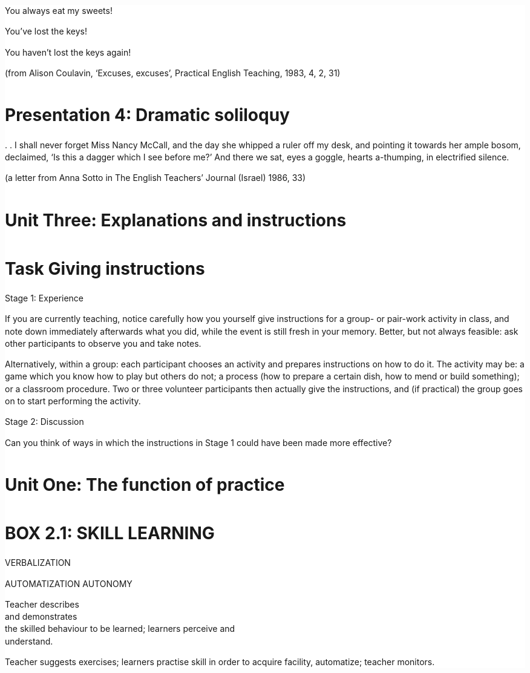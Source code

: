 You always eat my sweets!

You’ve lost the keys!

You haven’t lost the keys again!

(from Alison Coulavin, ‘Excuses, excuses’, Practical English Teaching, 1983, 4, 2, 31)

# Presentation 4: Dramatic soliloquy

. . I shall never forget Miss Nancy McCall, and the day she whipped a ruler off my desk, and pointing it towards her ample bosom, declaimed, ‘Is this a dagger which I see before me?’ And there we sat, eyes a goggle, hearts a-thumping, in electrified silence.

(a letter from Anna Sotto in The English Teachers’ Journal (Israel) 1986, 33)

# Unit Three: Explanations and instructions

# Task Giving instructions

Stage 1: Experience

If you are currently teaching, notice carefully how you yourself give instructions for a group- or pair-work activity in class, and note down immediately afterwards what you did, while the event is still fresh in your memory. Better, but not always feasible: ask other participants to observe you and take notes.

Alternatively, within a group: each participant chooses an activity and prepares instructions on how to do it. The activity may be: a game which you know how to play but others do not; a process (how to prepare a certain dish, how to mend or build something); or a classroom procedure. Two or three volunteer participants then actually give the instructions, and (if practical) the group goes on to start performing the activity.

Stage 2: Discussion

Can you think of ways in which the instructions in Stage 1 could have been made more effective?

# Unit One: The function of practice

# BOX 2.1: SKILL LEARNING

VERBALIZATION

AUTOMATIZATION AUTONOMY

Teacher describes   
and demonstrates   
the skilled behaviour to be learned; learners perceive and   
understand.

Teacher suggests exercises; learners practise skill in order to acquire facility, automatize; teacher monitors.
